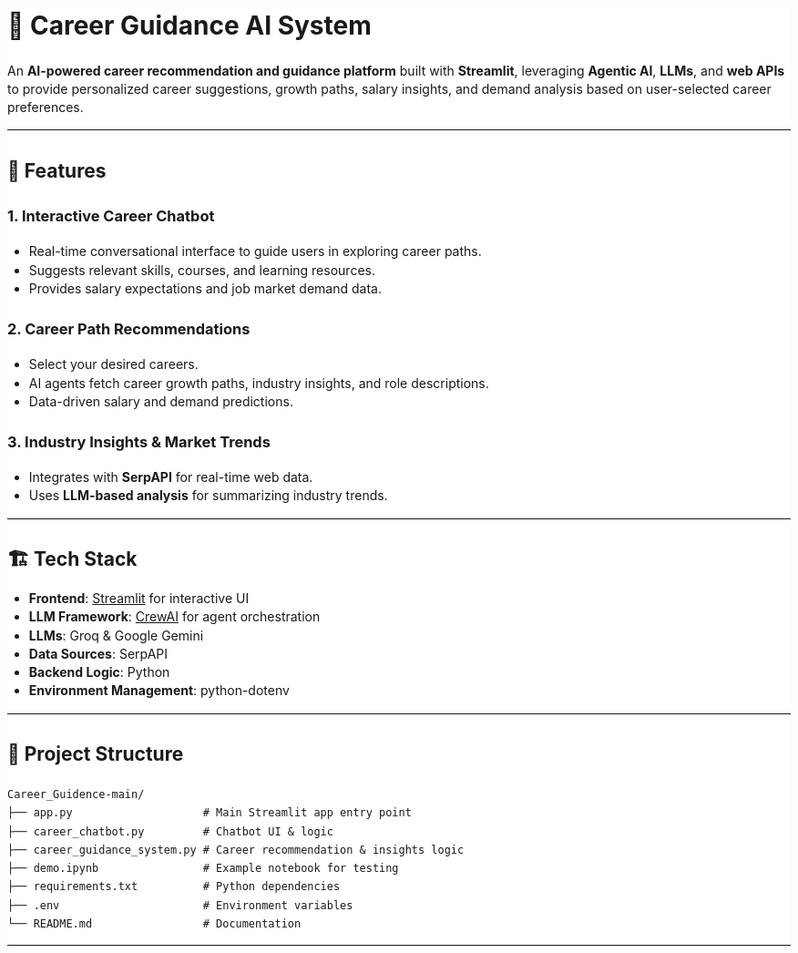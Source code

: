 
# 🎯 Career Guidance AI System

An **AI-powered career recommendation and guidance platform** built with **Streamlit**, leveraging **Agentic AI**, **LLMs**, and **web APIs** to provide personalized career suggestions, growth paths, salary insights, and demand analysis based on user-selected career preferences.

---

## 🚀 Features

### 1. **Interactive Career Chatbot**

* Real-time conversational interface to guide users in exploring career paths.
* Suggests relevant skills, courses, and learning resources.
* Provides salary expectations and job market demand data.

### 2. **Career Path Recommendations**

* Select your desired careers.
* AI agents fetch career growth paths, industry insights, and role descriptions.
* Data-driven salary and demand predictions.

### 3. **Industry Insights & Market Trends**

* Integrates with **SerpAPI** for real-time web data.
* Uses **LLM-based analysis** for summarizing industry trends.

---

## 🏗️ Tech Stack

* **Frontend**: [Streamlit](https://streamlit.io) for interactive UI
* **LLM Framework**: [CrewAI](https://www.crewai.com) for agent orchestration
* **LLMs**: Groq & Google Gemini
* **Data Sources**: SerpAPI
* **Backend Logic**: Python
* **Environment Management**: python-dotenv

---

## 📂 Project Structure

```
Career_Guidence-main/
├── app.py                    # Main Streamlit app entry point
├── career_chatbot.py         # Chatbot UI & logic
├── career_guidance_system.py # Career recommendation & insights logic
├── demo.ipynb                # Example notebook for testing
├── requirements.txt          # Python dependencies
├── .env                      # Environment variables
└── README.md                 # Documentation
```

---